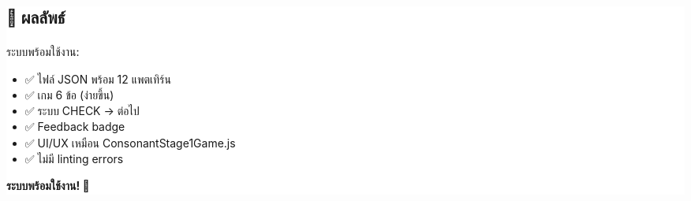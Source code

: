 
## 🎯 ผลลัพธ์

ระบบพร้อมใช้งาน:
- ✅ ไฟล์ JSON พร้อม 12 แพตเทิร์น
- ✅ เกม 6 ข้อ (ง่ายขึ้น)
- ✅ ระบบ CHECK → ต่อไป
- ✅ Feedback badge
- ✅ UI/UX เหมือน ConsonantStage1Game.js
- ✅ ไม่มี linting errors

**ระบบพร้อมใช้งาน! 🚀**

